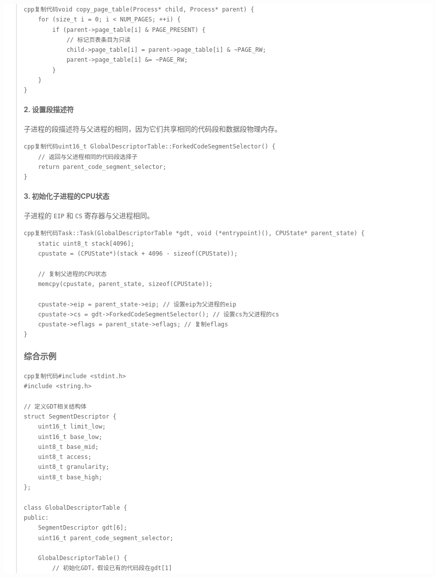> ```
> cpp复制代码void copy_page_table(Process* child, Process* parent) {
>     for (size_t i = 0; i < NUM_PAGES; ++i) {
>         if (parent->page_table[i] & PAGE_PRESENT) {
>             // 标记页表条目为只读
>             child->page_table[i] = parent->page_table[i] & ~PAGE_RW;
>             parent->page_table[i] &= ~PAGE_RW;
>         }
>     }
> }
> ```
>
> #### 2. 设置段描述符
>
> 子进程的段描述符与父进程的相同，因为它们共享相同的代码段和数据段物理内存。
>
> ```
> cpp复制代码uint16_t GlobalDescriptorTable::ForkedCodeSegmentSelector() {
>     // 返回与父进程相同的代码段选择子
>     return parent_code_segment_selector;
> }
> ```
>
> #### 3. 初始化子进程的CPU状态
>
> 子进程的 `EIP` 和 `CS` 寄存器与父进程相同。
>
> ```
> cpp复制代码Task::Task(GlobalDescriptorTable *gdt, void (*entrypoint)(), CPUState* parent_state) {
>     static uint8_t stack[4096];
>     cpustate = (CPUState*)(stack + 4096 - sizeof(CPUState));
> 
>     // 复制父进程的CPU状态
>     memcpy(cpustate, parent_state, sizeof(CPUState));
> 
>     cpustate->eip = parent_state->eip; // 设置eip为父进程的eip
>     cpustate->cs = gdt->ForkedCodeSegmentSelector(); // 设置cs为父进程的cs
>     cpustate->eflags = parent_state->eflags; // 复制eflags
> }
> ```
>
> ### 综合示例
>
> ```
> cpp复制代码#include <stdint.h>
> #include <string.h>
> 
> // 定义GDT相关结构体
> struct SegmentDescriptor {
>     uint16_t limit_low;
>     uint16_t base_low;
>     uint8_t base_mid;
>     uint8_t access;
>     uint8_t granularity;
>     uint8_t base_high;
> };
> 
> class GlobalDescriptorTable {
> public:
>     SegmentDescriptor gdt[6];
>     uint16_t parent_code_segment_selector;
> 
>     GlobalDescriptorTable() {
>         // 初始化GDT，假设已有的代码段在gdt[1]